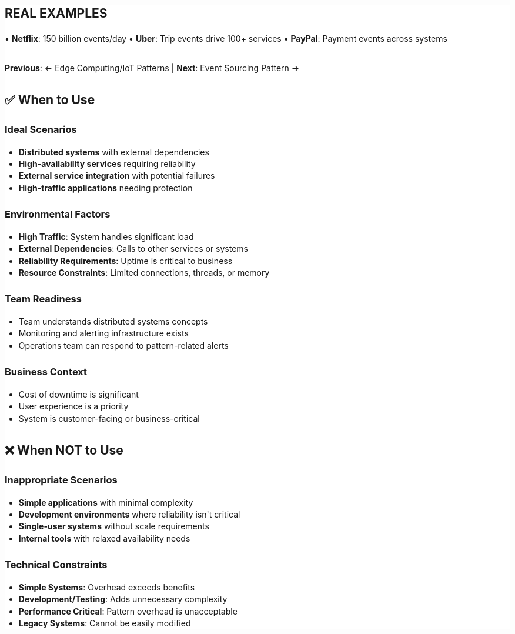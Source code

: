 ## REAL EXAMPLES
• **Netflix**: 150 billion events/day
• **Uber**: Trip events drive 100+ services
• **PayPal**: Payment events across systems

---

**Previous**: [← Edge Computing/IoT Patterns](edge-computing.md) | **Next**: [Event Sourcing Pattern →](event-sourcing.md)
## ✅ When to Use

### Ideal Scenarios
- **Distributed systems** with external dependencies
- **High-availability services** requiring reliability
- **External service integration** with potential failures
- **High-traffic applications** needing protection

### Environmental Factors
- **High Traffic**: System handles significant load
- **External Dependencies**: Calls to other services or systems
- **Reliability Requirements**: Uptime is critical to business
- **Resource Constraints**: Limited connections, threads, or memory

### Team Readiness
- Team understands distributed systems concepts
- Monitoring and alerting infrastructure exists
- Operations team can respond to pattern-related alerts

### Business Context
- Cost of downtime is significant
- User experience is a priority
- System is customer-facing or business-critical



## ❌ When NOT to Use

### Inappropriate Scenarios
- **Simple applications** with minimal complexity
- **Development environments** where reliability isn't critical
- **Single-user systems** without scale requirements
- **Internal tools** with relaxed availability needs

### Technical Constraints
- **Simple Systems**: Overhead exceeds benefits
- **Development/Testing**: Adds unnecessary complexity
- **Performance Critical**: Pattern overhead is unacceptable
- **Legacy Systems**: Cannot be easily modified
